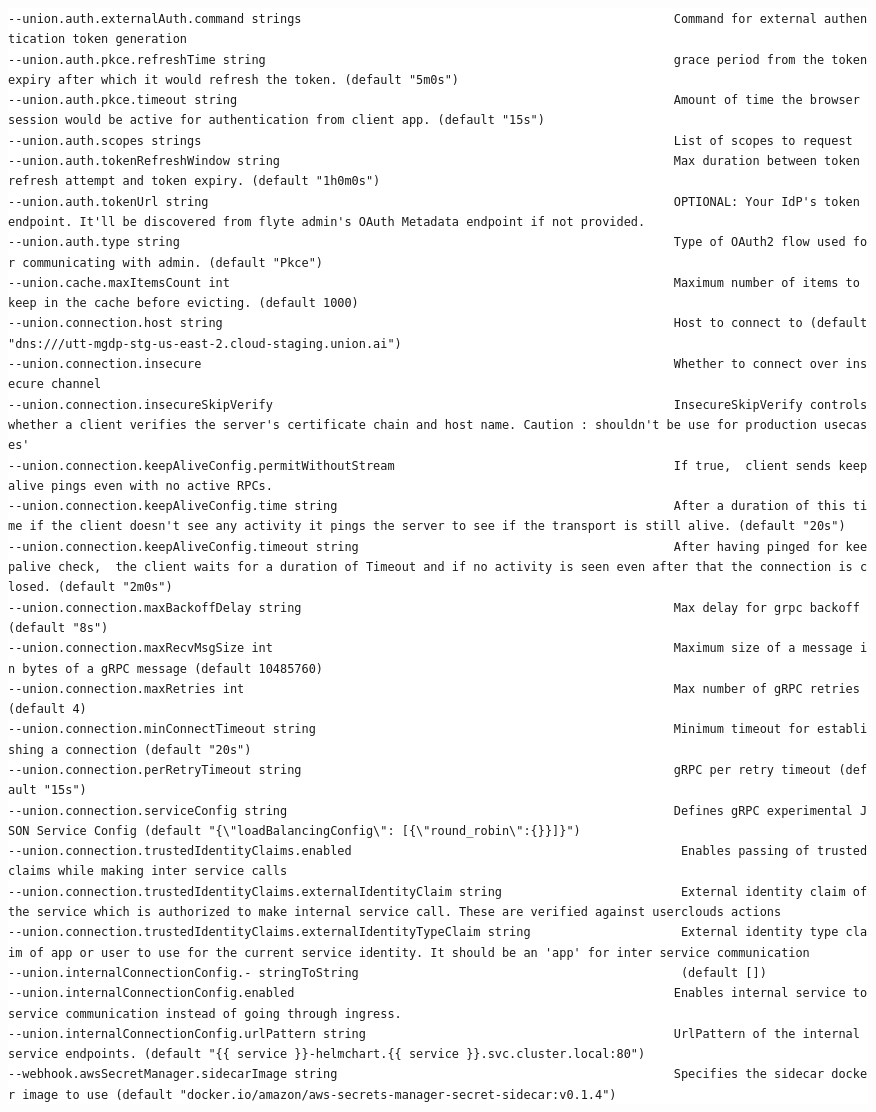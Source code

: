     --union.auth.externalAuth.command strings                                                    Command for external authentication token generation
    --union.auth.pkce.refreshTime string                                                         grace period from the token expiry after which it would refresh the token. (default "5m0s")
    --union.auth.pkce.timeout string                                                             Amount of time the browser session would be active for authentication from client app. (default "15s")
    --union.auth.scopes strings                                                                  List of scopes to request
    --union.auth.tokenRefreshWindow string                                                       Max duration between token refresh attempt and token expiry. (default "1h0m0s")
    --union.auth.tokenUrl string                                                                 OPTIONAL: Your IdP's token endpoint. It'll be discovered from flyte admin's OAuth Metadata endpoint if not provided.
    --union.auth.type string                                                                     Type of OAuth2 flow used for communicating with admin. (default "Pkce")
    --union.cache.maxItemsCount int                                                              Maximum number of items to keep in the cache before evicting. (default 1000)
    --union.connection.host string                                                               Host to connect to (default "dns:///utt-mgdp-stg-us-east-2.cloud-staging.union.ai")
    --union.connection.insecure                                                                  Whether to connect over insecure channel
    --union.connection.insecureSkipVerify                                                        InsecureSkipVerify controls whether a client verifies the server's certificate chain and host name. Caution : shouldn't be use for production usecases'
    --union.connection.keepAliveConfig.permitWithoutStream                                       If true,  client sends keepalive pings even with no active RPCs.
    --union.connection.keepAliveConfig.time string                                               After a duration of this time if the client doesn't see any activity it pings the server to see if the transport is still alive. (default "20s")
    --union.connection.keepAliveConfig.timeout string                                            After having pinged for keepalive check,  the client waits for a duration of Timeout and if no activity is seen even after that the connection is closed. (default "2m0s")
    --union.connection.maxBackoffDelay string                                                    Max delay for grpc backoff (default "8s")
    --union.connection.maxRecvMsgSize int                                                        Maximum size of a message in bytes of a gRPC message (default 10485760)
    --union.connection.maxRetries int                                                            Max number of gRPC retries (default 4)
    --union.connection.minConnectTimeout string                                                  Minimum timeout for establishing a connection (default "20s")
    --union.connection.perRetryTimeout string                                                    gRPC per retry timeout (default "15s")
    --union.connection.serviceConfig string                                                      Defines gRPC experimental JSON Service Config (default "{\"loadBalancingConfig\": [{\"round_robin\":{}}]}")
    --union.connection.trustedIdentityClaims.enabled                                              Enables passing of trusted claims while making inter service calls
    --union.connection.trustedIdentityClaims.externalIdentityClaim string                         External identity claim of the service which is authorized to make internal service call. These are verified against userclouds actions
    --union.connection.trustedIdentityClaims.externalIdentityTypeClaim string                     External identity type claim of app or user to use for the current service identity. It should be an 'app' for inter service communication
    --union.internalConnectionConfig.- stringToString                                             (default [])
    --union.internalConnectionConfig.enabled                                                     Enables internal service to service communication instead of going through ingress.
    --union.internalConnectionConfig.urlPattern string                                           UrlPattern of the internal service endpoints. (default "{{ service }}-helmchart.{{ service }}.svc.cluster.local:80")
    --webhook.awsSecretManager.sidecarImage string                                               Specifies the sidecar docker image to use (default "docker.io/amazon/aws-secrets-manager-secret-sidecar:v0.1.4")